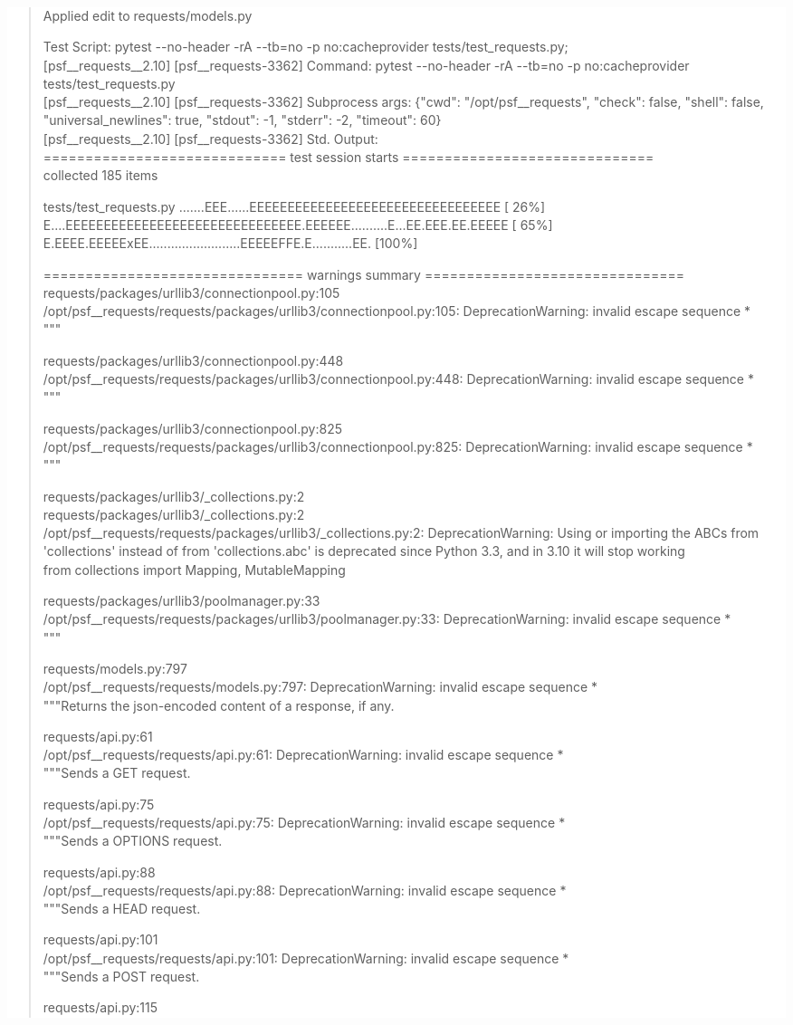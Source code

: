 > Applied edit to requests/models.py  
>   
> Test Script:  pytest --no-header -rA --tb=no -p no:cacheprovider tests/test_requests.py;  
> [psf__requests__2.10] [psf__requests-3362] Command: pytest --no-header -rA --tb=no -p no:cacheprovider tests/test_requests.py   
> [psf__requests__2.10] [psf__requests-3362] Subprocess args: {"cwd": "/opt/psf__requests", "check": false, "shell": false, "universal_newlines": true, "stdout": -1, "stderr": -2, "timeout": 60}   
> [psf__requests__2.10] [psf__requests-3362] Std. Output:  
> ============================= test session starts ==============================  
> collected 185 items  
>   
> tests/test_requests.py .......EEE......EEEEEEEEEEEEEEEEEEEEEEEEEEEEEEEEE [ 26%]  
> E....EEEEEEEEEEEEEEEEEEEEEEEEEEEEEEE.EEEEEE..........E...EE.EEE.EE.EEEEE [ 65%]  
> E.EEEE.EEEEExEE.........................EEEEEFFE.E...........EE.         [100%]  
>   
> =============================== warnings summary ===============================  
> requests/packages/urllib3/connectionpool.py:105  
>   /opt/psf__requests/requests/packages/urllib3/connectionpool.py:105: DeprecationWarning: invalid escape sequence \*  
>     """  
>   
> requests/packages/urllib3/connectionpool.py:448  
>   /opt/psf__requests/requests/packages/urllib3/connectionpool.py:448: DeprecationWarning: invalid escape sequence \*  
>     """  
>   
> requests/packages/urllib3/connectionpool.py:825  
>   /opt/psf__requests/requests/packages/urllib3/connectionpool.py:825: DeprecationWarning: invalid escape sequence \*  
>     """  
>   
> requests/packages/urllib3/_collections.py:2  
> requests/packages/urllib3/_collections.py:2  
>   /opt/psf__requests/requests/packages/urllib3/_collections.py:2: DeprecationWarning: Using or importing the ABCs from 'collections' instead of from 'collections.abc' is deprecated since Python 3.3, and in 3.10 it will stop working  
>     from collections import Mapping, MutableMapping  
>   
> requests/packages/urllib3/poolmanager.py:33  
>   /opt/psf__requests/requests/packages/urllib3/poolmanager.py:33: DeprecationWarning: invalid escape sequence \*  
>     """  
>   
> requests/models.py:797  
>   /opt/psf__requests/requests/models.py:797: DeprecationWarning: invalid escape sequence \*  
>     """Returns the json-encoded content of a response, if any.  
>   
> requests/api.py:61  
>   /opt/psf__requests/requests/api.py:61: DeprecationWarning: invalid escape sequence \*  
>     """Sends a GET request.  
>   
> requests/api.py:75  
>   /opt/psf__requests/requests/api.py:75: DeprecationWarning: invalid escape sequence \*  
>     """Sends a OPTIONS request.  
>   
> requests/api.py:88  
>   /opt/psf__requests/requests/api.py:88: DeprecationWarning: invalid escape sequence \*  
>     """Sends a HEAD request.  
>   
> requests/api.py:101  
>   /opt/psf__requests/requests/api.py:101: DeprecationWarning: invalid escape sequence \*  
>     """Sends a POST request.  
>   
> requests/api.py:115  